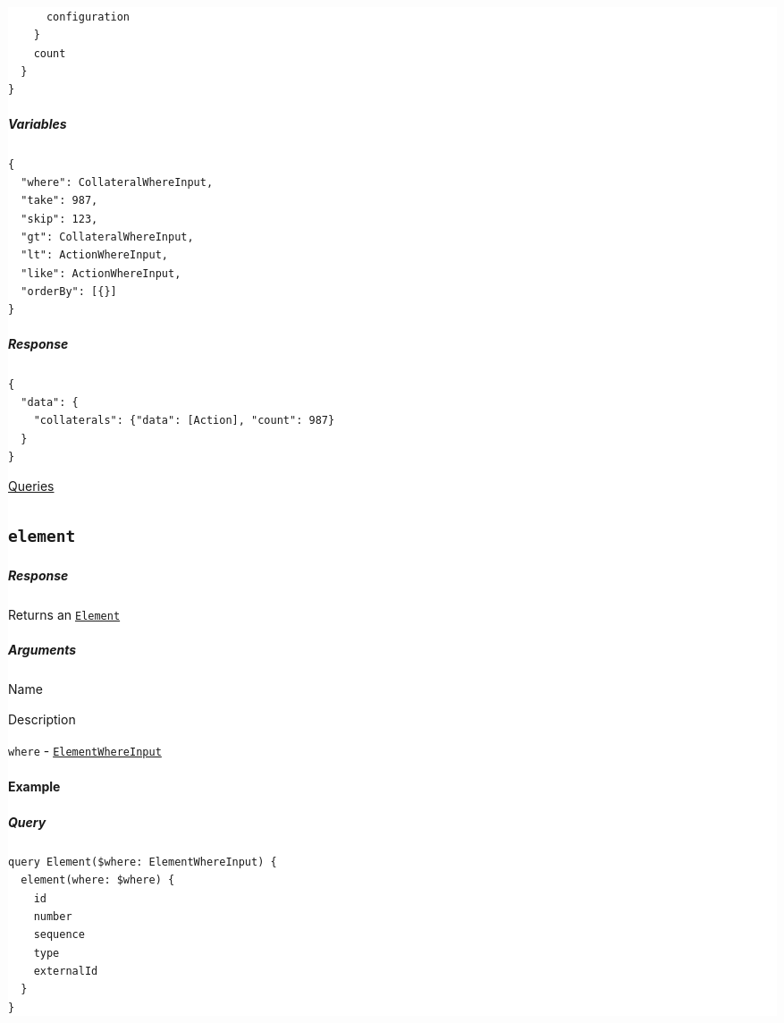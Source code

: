           configuration
        }
        count
      }
    }

##### Variables

    {
      "where": CollateralWhereInput,
      "take": 987,
      "skip": 123,
      "gt": CollateralWhereInput,
      "lt": ActionWhereInput,
      "like": ActionWhereInput,
      "orderBy": [{}]
    }

##### Response

    {
      "data": {
        "collaterals": {"data": [Action], "count": 987}
      }
    }

[Queries](#group-Operations-Queries)

`element`
---------

##### Response

Returns an [`Element`](#definition-Element)

##### Arguments

Name

Description

`where` - [`ElementWhereInput`](#definition-ElementWhereInput)

#### Example

##### Query

    query Element($where: ElementWhereInput) {
      element(where: $where) {
        id
        number
        sequence
        type
        externalId
      }
    }
